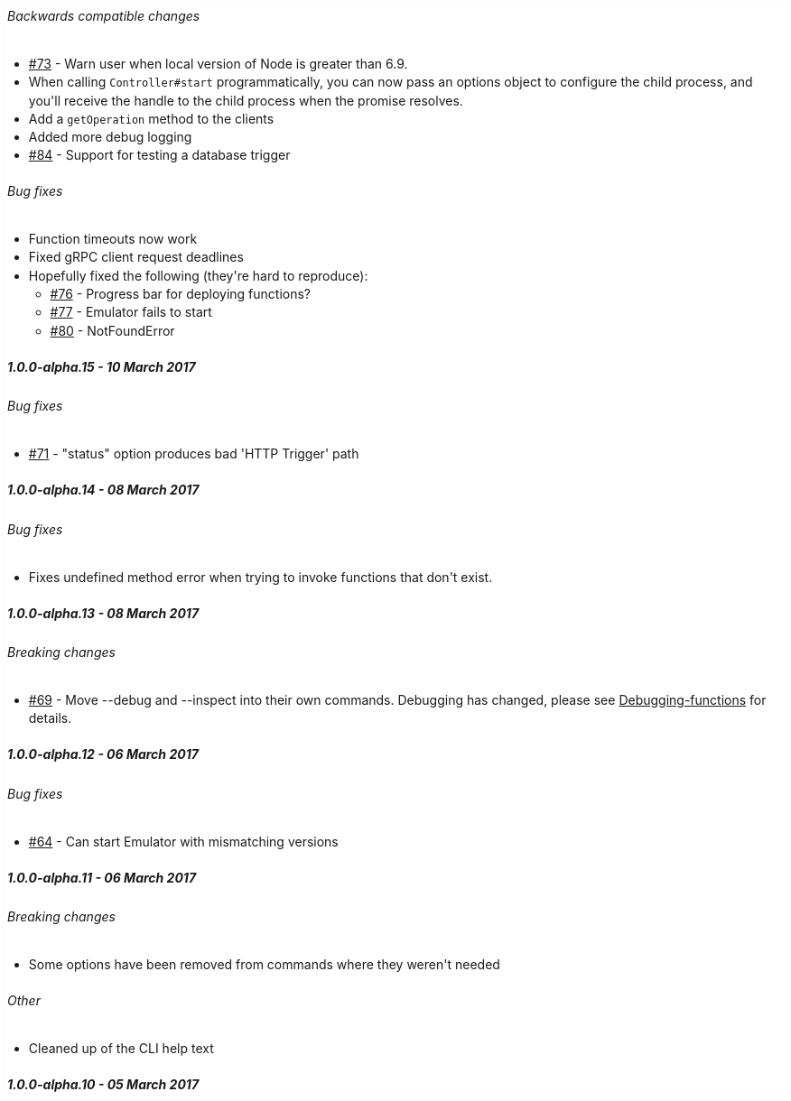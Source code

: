 ###### Backwards compatible changes
- [#73](https://github.com/GoogleCloudPlatform/cloud-functions-emulator/issues/73) - Warn user when local version of Node is greater than 6.9.
- When calling `Controller#start` programmatically, you can now pass an options object to configure the child process, and you'll receive the handle to the child process when the promise resolves.
- Add a `getOperation` method to the clients
- Added more debug logging
- [#84](https://github.com/GoogleCloudPlatform/cloud-functions-emulator/issues/84) - Support for testing a database trigger

###### Bug fixes
- Function timeouts now work
- Fixed gRPC client request deadlines
- Hopefully fixed the following (they're hard to reproduce):
  - [#76](https://github.com/GoogleCloudPlatform/cloud-functions-emulator/issues/76) - Progress bar for deploying functions?
  - [#77](https://github.com/GoogleCloudPlatform/cloud-functions-emulator/issues/77) - Emulator fails to start
  - [#80](https://github.com/GoogleCloudPlatform/cloud-functions-emulator/issues/80) - NotFoundError

##### 1.0.0-alpha.15 - 10 March 2017

###### Bug fixes
- [#71](https://github.com/GoogleCloudPlatform/cloud-functions-emulator/issues/71) - "status" option produces bad 'HTTP Trigger' path

##### 1.0.0-alpha.14 - 08 March 2017

###### Bug fixes
- Fixes undefined method error when trying to invoke functions that don't exist.

##### 1.0.0-alpha.13 - 08 March 2017

###### Breaking changes
- [#69](https://github.com/GoogleCloudPlatform/cloud-functions-emulator/issues/69) - Move --debug and --inspect into their own commands. Debugging has changed, please see [Debugging-functions](https://github.com/GoogleCloudPlatform/cloud-functions-emulator/wiki/Debugging-functions) for details.

##### 1.0.0-alpha.12 - 06 March 2017

###### Bug fixes
- [#64](https://github.com/GoogleCloudPlatform/cloud-functions-emulator/issues/64) - Can start Emulator with mismatching versions

##### 1.0.0-alpha.11 - 06 March 2017

###### Breaking changes
- Some options have been removed from commands where they weren't needed

###### Other
- Cleaned up of the CLI help text

##### 1.0.0-alpha.10 - 05 March 2017
